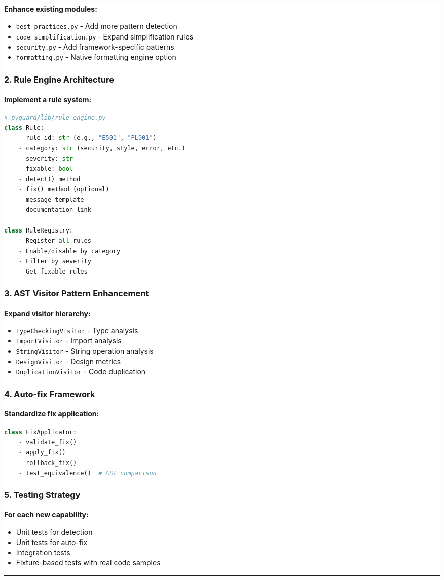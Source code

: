 **Enhance existing modules:**
- `best_practices.py` - Add more pattern detection
- `code_simplification.py` - Expand simplification rules
- `security.py` - Add framework-specific patterns
- `formatting.py` - Native formatting engine option

### 2. Rule Engine Architecture

**Implement a rule system:**
```python
# pyguard/lib/rule_engine.py
class Rule:
    - rule_id: str (e.g., "E501", "PL001")
    - category: str (security, style, error, etc.)
    - severity: str
    - fixable: bool
    - detect() method
    - fix() method (optional)
    - message template
    - documentation link

class RuleRegistry:
    - Register all rules
    - Enable/disable by category
    - Filter by severity
    - Get fixable rules
```

### 3. AST Visitor Pattern Enhancement

**Expand visitor hierarchy:**
- `TypeCheckingVisitor` - Type analysis
- `ImportVisitor` - Import analysis
- `StringVisitor` - String operation analysis
- `DesignVisitor` - Design metrics
- `DuplicationVisitor` - Code duplication

### 4. Auto-fix Framework

**Standardize fix application:**
```python
class FixApplicator:
    - validate_fix()
    - apply_fix()
    - rollback_fix()
    - test_equivalence()  # AST comparison
```

### 5. Testing Strategy

**For each new capability:**
- Unit tests for detection
- Unit tests for auto-fix
- Integration tests
- Fixture-based tests with real code samples

---
